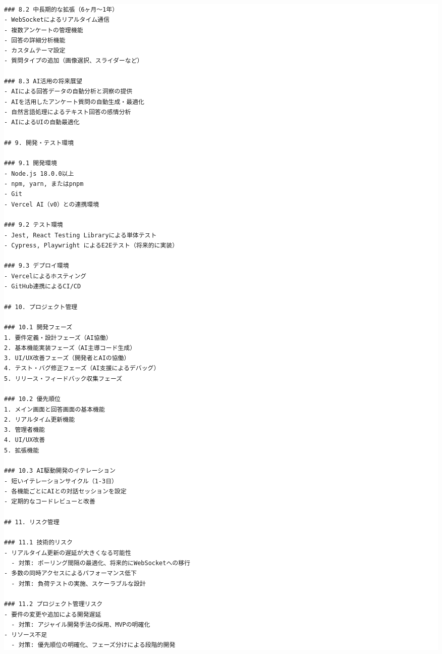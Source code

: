 ```
### 8.2 中長期的な拡張（6ヶ月〜1年）
- WebSocketによるリアルタイム通信
- 複数アンケートの管理機能
- 回答の詳細分析機能
- カスタムテーマ設定
- 質問タイプの追加（画像選択、スライダーなど）

### 8.3 AI活用の将来展望
- AIによる回答データの自動分析と洞察の提供
- AIを活用したアンケート質問の自動生成・最適化
- 自然言語処理によるテキスト回答の感情分析
- AIによるUIの自動最適化

## 9. 開発・テスト環境

### 9.1 開発環境
- Node.js 18.0.0以上
- npm, yarn, またはpnpm
- Git
- Vercel AI（v0）との連携環境

### 9.2 テスト環境
- Jest, React Testing Libraryによる単体テスト
- Cypress, Playwright によるE2Eテスト（将来的に実装）

### 9.3 デプロイ環境
- Vercelによるホスティング
- GitHub連携によるCI/CD

## 10. プロジェクト管理

### 10.1 開発フェーズ
1. 要件定義・設計フェーズ（AI協働）
2. 基本機能実装フェーズ（AI主導コード生成）
3. UI/UX改善フェーズ（開発者とAIの協働）
4. テスト・バグ修正フェーズ（AI支援によるデバッグ）
5. リリース・フィードバック収集フェーズ

### 10.2 優先順位
1. メイン画面と回答画面の基本機能
2. リアルタイム更新機能
3. 管理者機能
4. UI/UX改善
5. 拡張機能

### 10.3 AI駆動開発のイテレーション
- 短いイテレーションサイクル（1-3日）
- 各機能ごとにAIとの対話セッションを設定
- 定期的なコードレビューと改善

## 11. リスク管理

### 11.1 技術的リスク
- リアルタイム更新の遅延が大きくなる可能性
  - 対策: ポーリング間隔の最適化、将来的にWebSocketへの移行
- 多数の同時アクセスによるパフォーマンス低下
  - 対策: 負荷テストの実施、スケーラブルな設計

### 11.2 プロジェクト管理リスク
- 要件の変更や追加による開発遅延
  - 対策: アジャイル開発手法の採用、MVPの明確化
- リソース不足
  - 対策: 優先順位の明確化、フェーズ分けによる段階的開発
```